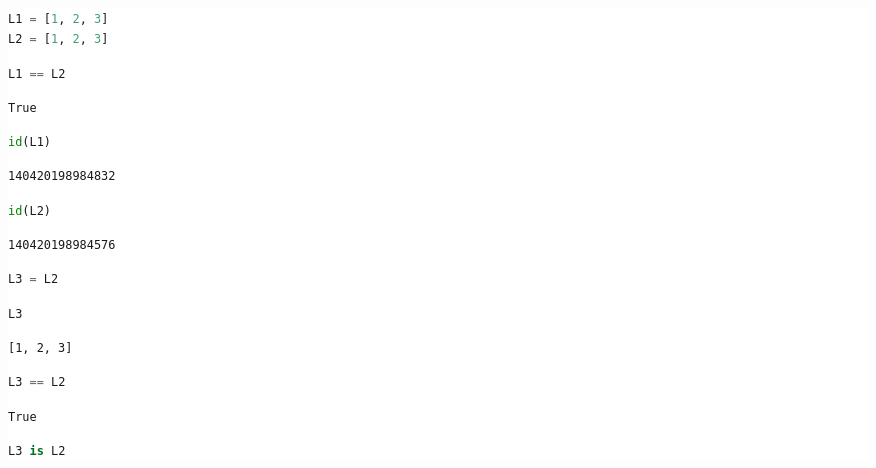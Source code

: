 ```python
L1 = [1, 2, 3]
L2 = [1, 2, 3]
```


```python
L1 == L2
```




    True




```python
id(L1)
```




    140420198984832




```python
id(L2)
```




    140420198984576




```python
L3 = L2
```


```python
L3
```




    [1, 2, 3]




```python
L3 == L2
```




    True




```python
L3 is L2
```
